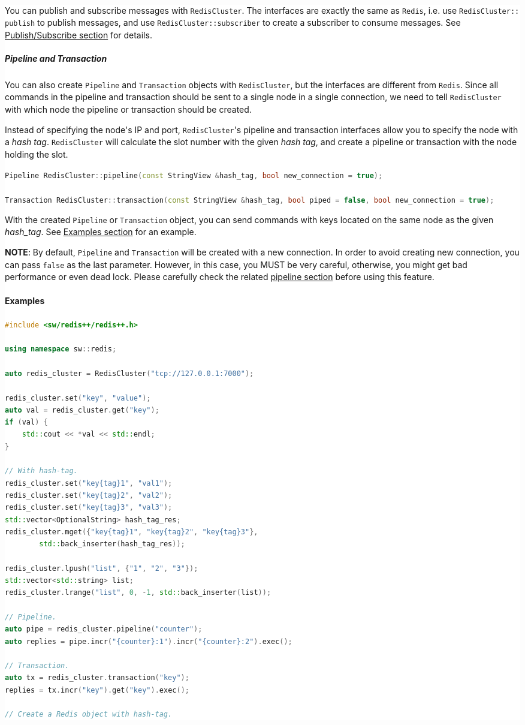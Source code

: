 You can publish and subscribe messages with `RedisCluster`. The interfaces are exactly the same as `Redis`, i.e. use `RedisCluster::publish` to publish messages, and use `RedisCluster::subscriber` to create a subscriber to consume messages. See [Publish/Subscribe section](#publishsubscribe) for details.

##### Pipeline and Transaction

You can also create `Pipeline` and `Transaction` objects with `RedisCluster`, but the interfaces are different from `Redis`. Since all commands in the pipeline and transaction should be sent to a single node in a single connection, we need to tell `RedisCluster` with which node the pipeline or transaction should be created.

Instead of specifying the node's IP and port, `RedisCluster`'s pipeline and transaction interfaces allow you to specify the node with a *hash tag*. `RedisCluster` will calculate the slot number with the given *hash tag*, and create a pipeline or transaction with the node holding the slot.

```C++
Pipeline RedisCluster::pipeline(const StringView &hash_tag, bool new_connection = true);

Transaction RedisCluster::transaction(const StringView &hash_tag, bool piped = false, bool new_connection = true);
```

With the created `Pipeline` or `Transaction` object, you can send commands with keys located on the same node as the given *hash_tag*. See [Examples section](#examples-2) for an example.

**NOTE**: By default, `Pipeline` and `Transaction` will be created with a new connection. In order to avoid creating new connection, you can pass `false` as the last parameter. However, in this case, you MUST be very careful, otherwise, you might get bad performance or even dead lock. Please carefully check the related [pipeline section](#very-important-notes) before using this feature.

#### Examples

```C++
#include <sw/redis++/redis++.h>

using namespace sw::redis;

auto redis_cluster = RedisCluster("tcp://127.0.0.1:7000");

redis_cluster.set("key", "value");
auto val = redis_cluster.get("key");
if (val) {
    std::cout << *val << std::endl;
}

// With hash-tag.
redis_cluster.set("key{tag}1", "val1");
redis_cluster.set("key{tag}2", "val2");
redis_cluster.set("key{tag}3", "val3");
std::vector<OptionalString> hash_tag_res;
redis_cluster.mget({"key{tag}1", "key{tag}2", "key{tag}3"},
        std::back_inserter(hash_tag_res));

redis_cluster.lpush("list", {"1", "2", "3"});
std::vector<std::string> list;
redis_cluster.lrange("list", 0, -1, std::back_inserter(list));

// Pipeline.
auto pipe = redis_cluster.pipeline("counter");
auto replies = pipe.incr("{counter}:1").incr("{counter}:2").exec();

// Transaction.
auto tx = redis_cluster.transaction("key");
replies = tx.incr("key").get("key").exec();

// Create a Redis object with hash-tag.
```